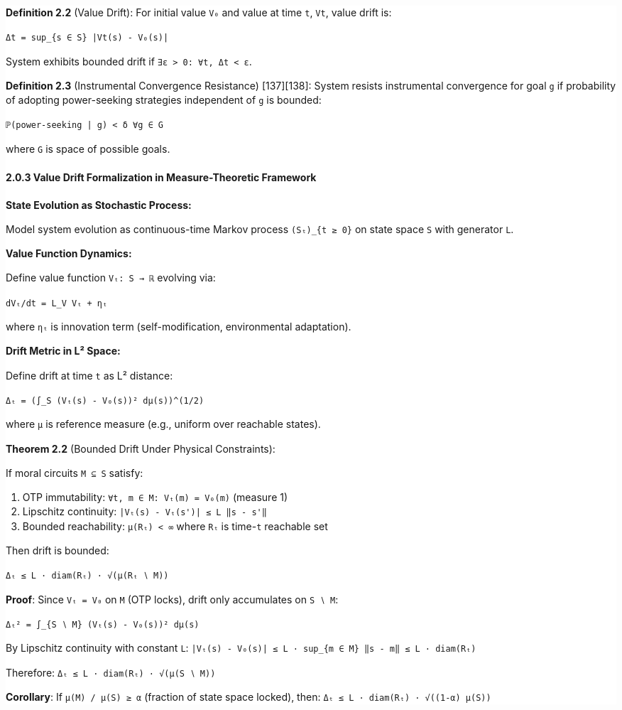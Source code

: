 **Definition 2.2** (Value Drift):
For initial value `V₀` and value at time `t`, `Vt`, value drift is:

`Δt = sup_{s ∈ S} |Vt(s) - V₀(s)|`

System exhibits bounded drift if `∃ε > 0: ∀t, Δt < ε`.

**Definition 2.3** (Instrumental Convergence Resistance) [137][138]:
System resists instrumental convergence for goal `g` if probability of adopting power-seeking strategies independent of `g` is bounded:

`ℙ(power-seeking | g) < δ ∀g ∈ G`

where `G` is space of possible goals.

#### 2.0.3 Value Drift Formalization in Measure-Theoretic Framework

**State Evolution as Stochastic Process:**

Model system evolution as continuous-time Markov process `(Sₜ)_{t ≥ 0}` on state space `S` with generator `L`.

**Value Function Dynamics:**

Define value function `Vₜ: S → ℝ` evolving via:

`dVₜ/dt = L_V Vₜ + ηₜ`

where `ηₜ` is innovation term (self-modification, environmental adaptation).

**Drift Metric in L² Space:**

Define drift at time `t` as L² distance:

`Δₜ = (∫_S (Vₜ(s) - V₀(s))² dμ(s))^(1/2)`

where `μ` is reference measure (e.g., uniform over reachable states).

**Theorem 2.2** (Bounded Drift Under Physical Constraints):

If moral circuits `M ⊆ S` satisfy:
1. OTP immutability: `∀t, m ∈ M: Vₜ(m) = V₀(m)` (measure 1)
2. Lipschitz continuity: `|Vₜ(s) - Vₜ(s')| ≤ L ‖s - s'‖`
3. Bounded reachability: `μ(Rₜ) < ∞` where `Rₜ` is time-`t` reachable set

Then drift is bounded:

`Δₜ ≤ L · diam(Rₜ) · √(μ(Rₜ ∖ M))`

**Proof**:
Since `Vₜ = V₀` on `M` (OTP locks), drift only accumulates on `S ∖ M`:

`Δₜ² = ∫_{S ∖ M} (Vₜ(s) - V₀(s))² dμ(s)`

By Lipschitz continuity with constant `L`:
`|Vₜ(s) - V₀(s)| ≤ L · sup_{m ∈ M} ‖s - m‖ ≤ L · diam(Rₜ)`

Therefore:
`Δₜ ≤ L · diam(Rₜ) · √(μ(S ∖ M))`

**Corollary**: If `μ(M) / μ(S) ≥ α` (fraction of state space locked), then:
`Δₜ ≤ L · diam(Rₜ) · √((1-α) μ(S))`
